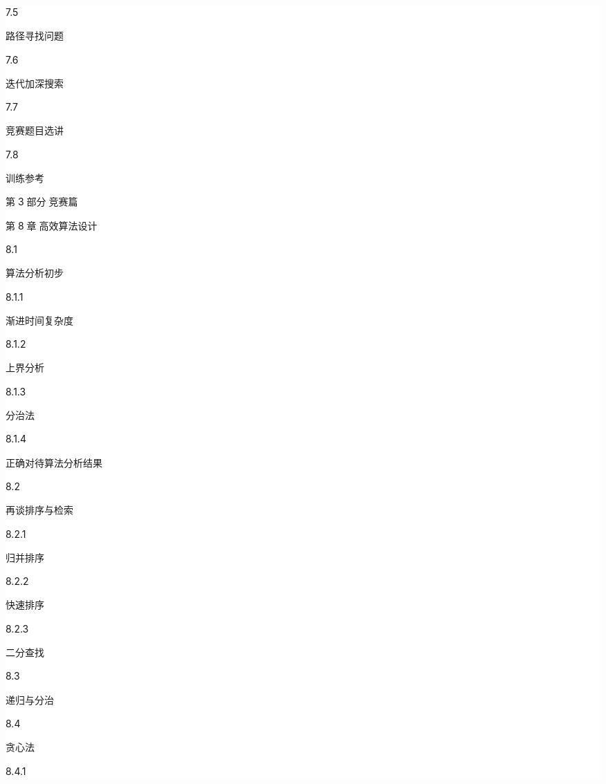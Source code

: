 7.5

路径寻找问题

7.6

迭代加深搜索

7.7

竞赛题目选讲

7.8

训练参考

第 3 部分 竞赛篇

第 8 章 高效算法设计

8.1

算法分析初步

8.1.1

渐进时间复杂度

8.1.2

上界分析

8.1.3

分治法

8.1.4

正确对待算法分析结果

8.2

再谈排序与检索

8.2.1

归并排序

8.2.2

快速排序

8.2.3

二分查找

8.3

递归与分治

8.4

贪心法

8.4.1
